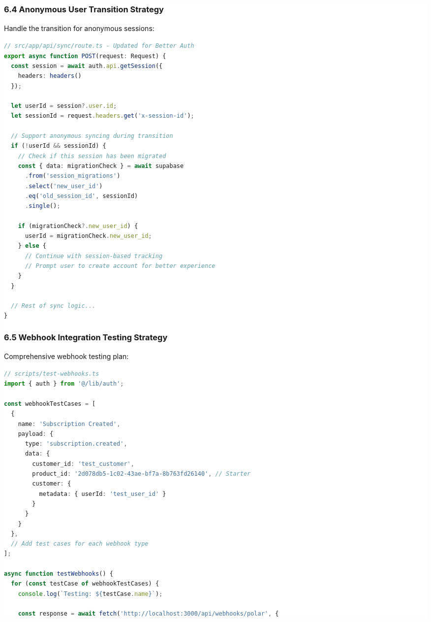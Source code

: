 ### 6.4 Anonymous User Transition Strategy

Handle the transition for anonymous sessions:

```typescript
// src/app/api/sync/route.ts - Updated for Better Auth
export async function POST(request: Request) {
  const session = await auth.api.getSession({
    headers: headers()
  });
  
  let userId = session?.user.id;
  let sessionId = request.headers.get('x-session-id');
  
  // Support anonymous syncing during transition
  if (!userId && sessionId) {
    // Check if this session has been migrated
    const { data: migrationCheck } = await supabase
      .from('session_migrations')
      .select('new_user_id')
      .eq('old_session_id', sessionId)
      .single();
    
    if (migrationCheck?.new_user_id) {
      userId = migrationCheck.new_user_id;
    } else {
      // Continue with session-based tracking
      // Prompt user to create account for better experience
    }
  }
  
  // Rest of sync logic...
}
```

### 6.5 Webhook Integration Testing Strategy

Comprehensive webhook testing plan:

```typescript
// scripts/test-webhooks.ts
import { auth } from '@/lib/auth';

const webhookTestCases = [
  {
    name: 'Subscription Created',
    payload: {
      type: 'subscription.created',
      data: {
        customer_id: 'test_customer',
        product_id: '2d078db5-1c02-43ae-bf7a-8b763fd26140', // Starter
        customer: {
          metadata: { userId: 'test_user_id' }
        }
      }
    }
  },
  // Add test cases for each webhook type
];

async function testWebhooks() {
  for (const testCase of webhookTestCases) {
    console.log(`Testing: ${testCase.name}`);
    
    const response = await fetch('http://localhost:3000/api/webhooks/polar', {
```